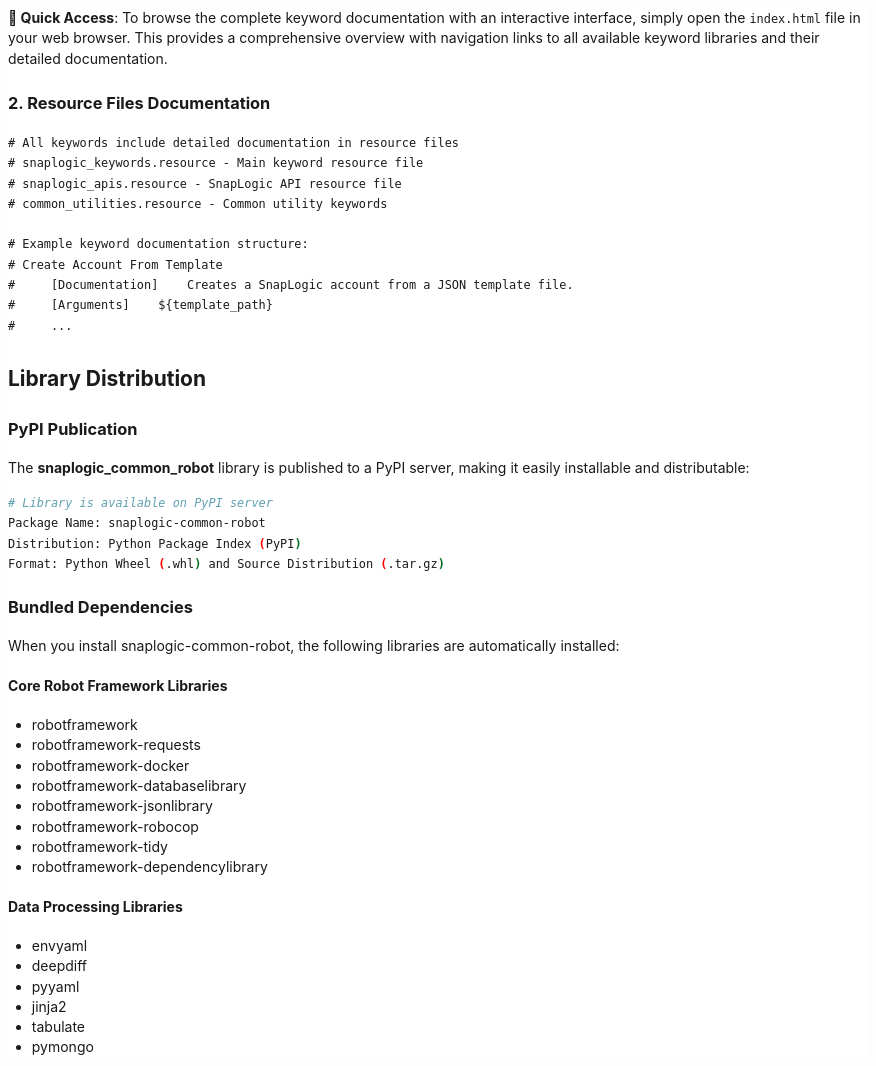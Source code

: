 **📖 Quick Access**: To browse the complete keyword documentation with an interactive interface, simply open the `index.html` file in your web browser. This provides a comprehensive overview with navigation links to all available keyword libraries and their detailed documentation.

### 2. Resource Files Documentation
```robot
# All keywords include detailed documentation in resource files
# snaplogic_keywords.resource - Main keyword resource file
# snaplogic_apis.resource - SnapLogic API resource file
# common_utilities.resource - Common utility keywords

# Example keyword documentation structure:
# Create Account From Template
#     [Documentation]    Creates a SnapLogic account from a JSON template file.
#     [Arguments]    ${template_path}
#     ...
```

## Library Distribution

### PyPI Publication

The **snaplogic_common_robot** library is published to a PyPI server, making it easily installable and distributable:

```bash
# Library is available on PyPI server
Package Name: snaplogic-common-robot
Distribution: Python Package Index (PyPI)
Format: Python Wheel (.whl) and Source Distribution (.tar.gz)
```




### Bundled Dependencies

When you install snaplogic-common-robot, the following libraries are automatically installed:

#### Core Robot Framework Libraries
- robotframework
- robotframework-requests
- robotframework-docker
- robotframework-databaselibrary
- robotframework-jsonlibrary
- robotframework-robocop
- robotframework-tidy
- robotframework-dependencylibrary

#### Data Processing Libraries
- envyaml
- deepdiff
- pyyaml
- jinja2
- tabulate
- pymongo
